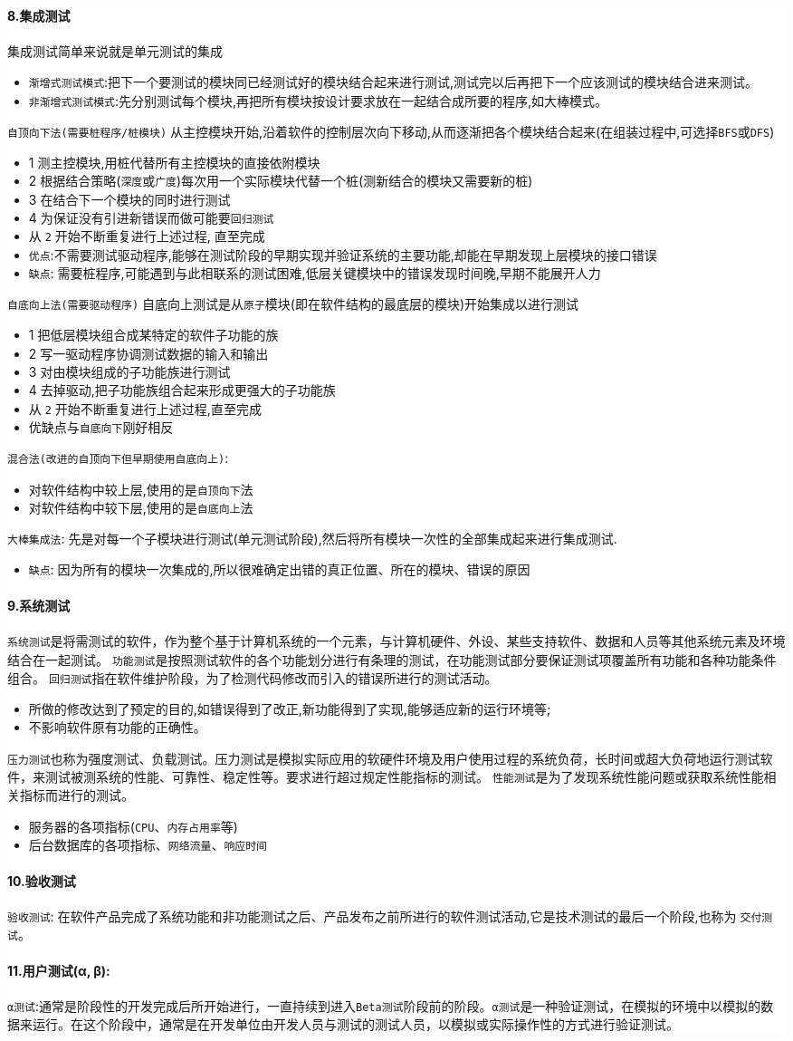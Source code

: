 
#### 8.集成测试
集成测试简单来说就是单元测试的集成
- `渐增式测试模式`:把下一个要测试的模块同已经测试好的模块结合起来进行测试,测试完以后再把下一个应该测试的模块结合进来测试。
- `非渐增式测试模式`:先分别测试每个模块,再把所有模块按设计要求放在一起结合成所要的程序,如大棒模式。

`自顶向下法(需要桩程序/桩模块)`
从主控模块开始,沿着软件的控制层次向下移动,从而逐渐把各个模块结合起来(在组装过程中,可选择`BFS`或`DFS`)
- 1 测主控模块,用桩代替所有主控模块的直接依附模块
- 2 根据结合策略(`深度`或`广度`)每次用一个实际模块代替一个桩(测新结合的模块又需要新的桩)
- 3 在结合下一个模块的同时进行测试
- 4 为保证没有引进新错误而做可能要`回归测试`
- 从 `2` 开始不断重复进行上述过程, 直至完成
- `优点`:不需要测试驱动程序,能够在测试阶段的早期实现并验证系统的主要功能,却能在早期发现上层模块的接口错误
- `缺点`: 需要桩程序,可能遇到与此相联系的测试困难,低层关键模块中的错误发现时间晚,早期不能展开人力

`自底向上法(需要驱动程序)`
自底向上测试是从`原子`模块(即在软件结构的最底层的模块)开始集成以进行测试
- 1 把低层模块组合成某特定的软件子功能的族
- 2 写一驱动程序协调测试数据的输入和输出
- 3 对由模块组成的子功能族进行测试
- 4 去掉驱动,把子功能族组合起来形成更强大的子功能族
- 从 `2` 开始不断重复进行上述过程,直至完成
- 优缺点与`自底向下`刚好相反

`混合法(改进的自顶向下但早期使用自底向上)`:
- 对软件结构中较上层,使用的是`自顶向下`法
- 对软件结构中较下层,使用的是`自底向上`法

`大棒集成法`:
先是对每一个子模块进行测试(单元测试阶段),然后将所有模块一次性的全部集成起来进行集成测试.
- `缺点`: 因为所有的模块一次集成的,所以很难确定出错的真正位置、所在的模块、错误的原因


#### 9.系统测试
`系统测试`是将需测试的软件，作为整个基于计算机系统的一个元素，与计算机硬件、外设、某些支持软件、数据和人员等其他系统元素及环境结合在一起测试。
`功能测试`是按照测试软件的各个功能划分进行有条理的测试，在功能测试部分要保证测试项覆盖所有功能和各种功能条件组合。
`回归测试`指在软件维护阶段，为了检测代码修改而引入的错误所进行的测试活动。
- 所做的修改达到了预定的目的,如错误得到了改正,新功能得到了实现,能够适应新的运行环境等;
- 不影响软件原有功能的正确性。

`压力测试`也称为强度测试、负载测试。压力测试是模拟实际应用的软硬件环境及用户使用过程的系统负荷，长时间或超大负荷地运行测试软件，来测试被测系统的性能、可靠性、稳定性等。要求进行超过规定性能指标的测试。
`性能测试`是为了发现系统性能问题或获取系统性能相关指标而进行的测试。
- 服务器的各项指标(`CPU`、`内存占用率`等)
- 后台数据库的各项指标、`网络流量`、`响应时间`


#### 10.验收测试
`验收测试`: 在软件产品完成了系统功能和非功能测试之后、产品发布之前所进行的软件测试活动,它是技术测试的最后一个阶段,也称为	`交付测试`。


#### 11.用户测试(α, β):
`α测试`:通常是阶段性的开发完成后所开始进行，一直持续到进入`Beta测试`阶段前的阶段。`α测试`是一种验证测试，在模拟的环境中以模拟的数据来运行。在这个阶段中，通常是在开发单位由开发人员与测试的测试人员，以模拟或实际操作性的方式进行验证测试。
